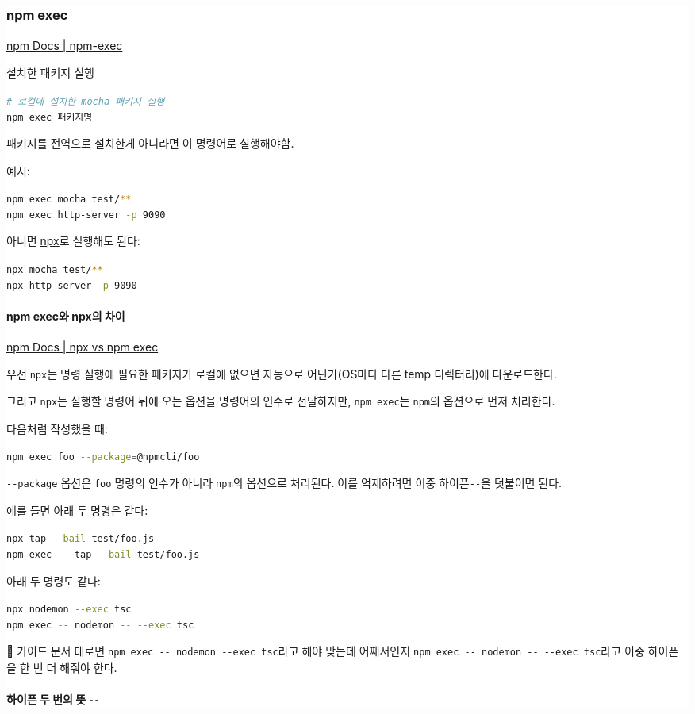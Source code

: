 ### npm exec

[npm Docs \| npm-exec](https://docs.npmjs.com/cli/v8/commands/npm-exec)

설치한 패키지 실행

```bash
# 로컬에 설치한 mocha 패키지 실행
npm exec 패키지명
```

패키지를 전역으로 설치한게 아니라면 이 명령어로 실행해야함.

예시:

```bash
npm exec mocha test/**
npm exec http-server -p 9090
```

아니면 [npx](https://docs.npmjs.com/cli/v8/commands/npx)로 실행해도 된다: 

```bash
npx mocha test/**
npx http-server -p 9090
```

#### npm exec와 npx의 차이

[npm Docs \| npx vs npm exec](https://docs.npmjs.com/cli/v8/commands/npm-exec#npx-vs-npm-exec)

우선 `npx`는 명령 실행에 필요한 패키지가 로컬에 없으면 자동으로 어딘가(OS마다 다른 temp 디렉터리)에 다운로드한다.

그리고 `npx`는 실행할 명령어 뒤에 오는 옵션을 명령어의 인수로 전달하지만, `npm exec`는 `npm`의 옵션으로 먼저 처리한다. 

다음처럼 작성했을 때:

```bash
npm exec foo --package=@npmcli/foo
```

`--package` 옵션은 `foo` 명령의 인수가 아니라 `npm`의 옵션으로 처리된다. 이를 억제하려면 이중 하이픈`--`을 덧붙이면 된다.

예를 들면 아래 두 명령은 같다:

```bash
npx tap --bail test/foo.js
npm exec -- tap --bail test/foo.js
```

아래 두 명령도 같다:

```bash
npx nodemon --exec tsc
npm exec -- nodemon -- --exec tsc
```

🤔 가이드 문서 대로면 `npm exec -- nodemon --exec tsc`라고 해야 맞는데 어째서인지 `npm exec -- nodemon -- --exec tsc`라고 이중 하이픈을 한 번 더 해줘야 한다.

#### 하이픈 두 번의 뜻 `--`
